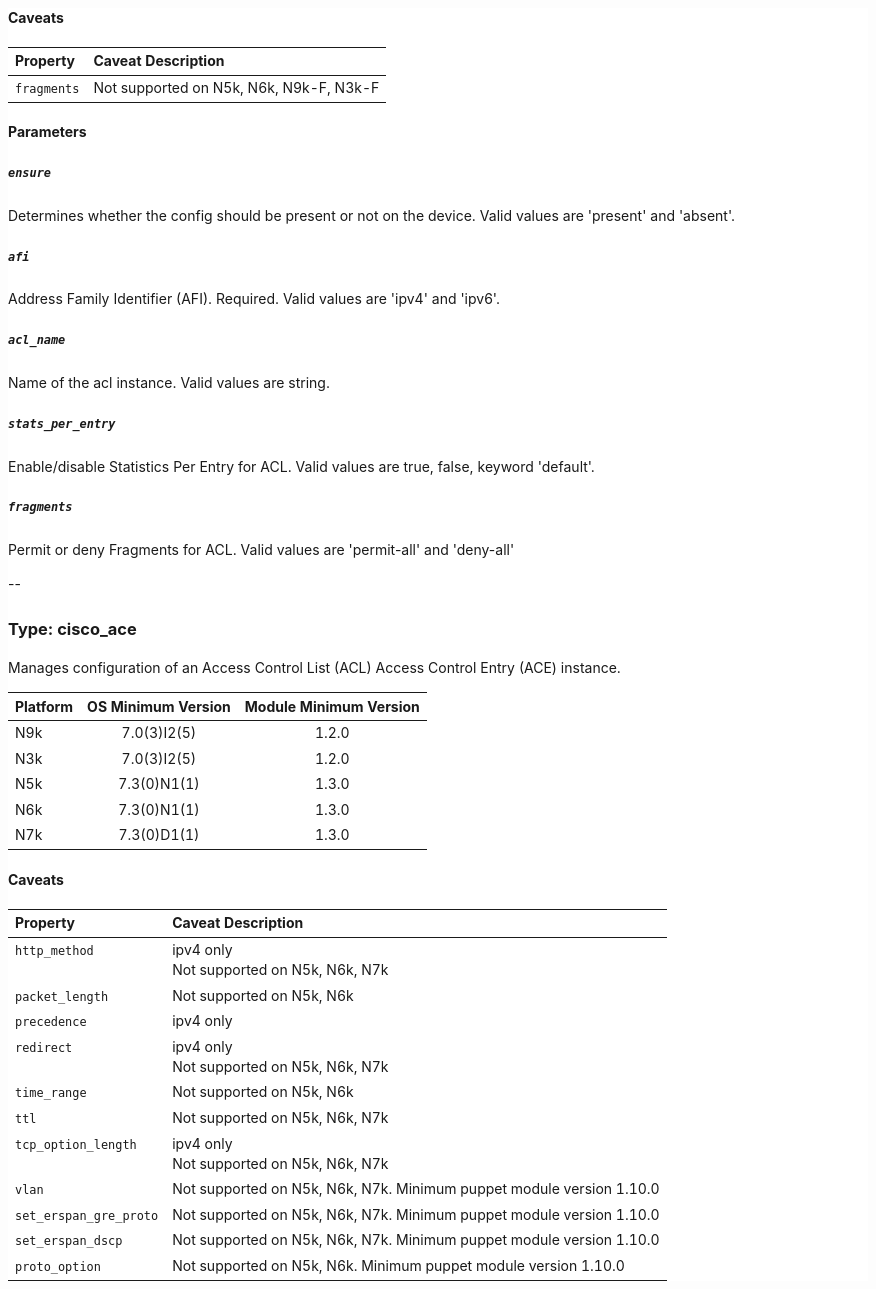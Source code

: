 #### <a name="cisco_acl-caveats">Caveats</a>

| Property | Caveat Description |
|:--------|:-------------|
| `fragments` | Not supported on N5k, N6k, N9k-F, N3k-F |

#### Parameters

##### `ensure`
Determines whether the config should be present or not on the device. Valid values are 'present' and 'absent'.

##### `afi`
Address Family Identifier (AFI). Required. Valid values are 'ipv4' and 'ipv6'.

##### `acl_name`
Name of the acl instance. Valid values are string.

##### `stats_per_entry`
Enable/disable Statistics Per Entry for ACL. Valid values are true, false, keyword 'default'.

##### `fragments`
Permit or deny Fragments for ACL. Valid values are 'permit-all' and 'deny-all'

--
### Type: cisco_ace

Manages configuration of an Access Control List (ACL) Access Control Entry (ACE) instance.

| Platform | OS Minimum Version | Module Minimum Version |
|----------|:------------------:|:----------------------:|
| N9k      | 7.0(3)I2(5)        | 1.2.0                  |
| N3k      | 7.0(3)I2(5)        | 1.2.0                  |
| N5k      | 7.3(0)N1(1)        | 1.3.0                  |
| N6k      | 7.3(0)N1(1)        | 1.3.0                  |
| N7k      | 7.3(0)D1(1)        | 1.3.0                  |

#### <a name="cisco_ace-caveats">Caveats</a>

| Property | Caveat Description |
|:--------|:-------------|
| `http_method`        | ipv4 only <br> Not supported on N5k, N6k, N7k |
| `packet_length`      | Not supported on N5k, N6k |
| `precedence`         | ipv4 only |
| `redirect`           | ipv4 only <br> Not supported on N5k, N6k, N7k |
| `time_range`         | Not supported on N5k, N6k |
| `ttl`                | Not supported on N5k, N6k, N7k |
| `tcp_option_length`  | ipv4 only <br> Not supported on N5k, N6k, N7k |
| `vlan             `  | Not supported on N5k, N6k, N7k. Minimum puppet module version 1.10.0 |
| `set_erspan_gre_proto` | Not supported on N5k, N6k, N7k. Minimum puppet module version 1.10.0 |
| `set_erspan_dscp`    | Not supported on N5k, N6k, N7k. Minimum puppet module version 1.10.0 |
| `proto_option`       | Not supported on N5k, N6k. Minimum puppet module version 1.10.0 |
